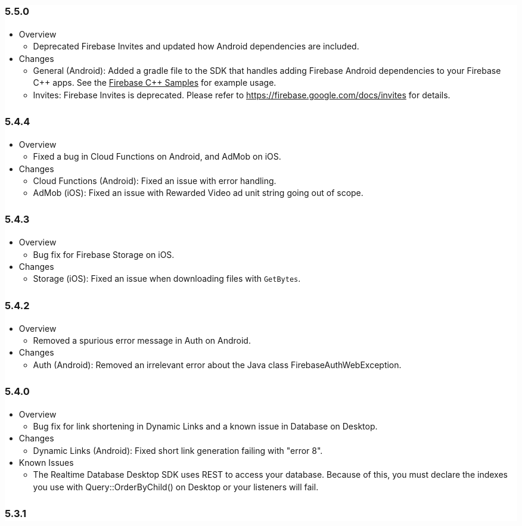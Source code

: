 ### 5.5.0

-   Overview
    -   Deprecated Firebase Invites and updated how Android dependencies are
        included.
-   Changes
    -   General (Android): Added a gradle file to the SDK that handles adding
        Firebase Android dependencies to your Firebase C++ apps. See the
        [Firebase C++ Samples](https://github.com/firebase/quickstart-cpp) for
        example usage.
    -   Invites: Firebase Invites is deprecated. Please refer to
        https://firebase.google.com/docs/invites for details.

### 5.4.4

-   Overview
    -   Fixed a bug in Cloud Functions on Android, and AdMob on iOS.
-   Changes
    -   Cloud Functions (Android): Fixed an issue with error handling.
    -   AdMob (iOS): Fixed an issue with Rewarded Video ad unit string going out
        of scope.

### 5.4.3

-   Overview
    -   Bug fix for Firebase Storage on iOS.
-   Changes
    -   Storage (iOS): Fixed an issue when downloading files with `GetBytes`.

### 5.4.2

-   Overview
    -   Removed a spurious error message in Auth on Android.
-   Changes
    -   Auth (Android): Removed an irrelevant error about the Java class
        FirebaseAuthWebException.

### 5.4.0

-   Overview
    -   Bug fix for link shortening in Dynamic Links and a known issue in
        Database on Desktop.
-   Changes
    -   Dynamic Links (Android): Fixed short link generation failing with "error
        8".
-   Known Issues
    -   The Realtime Database Desktop SDK uses REST to access your database.
        Because of this, you must declare the indexes you use with
        Query::OrderByChild() on Desktop or your listeners will fail.

### 5.3.1
